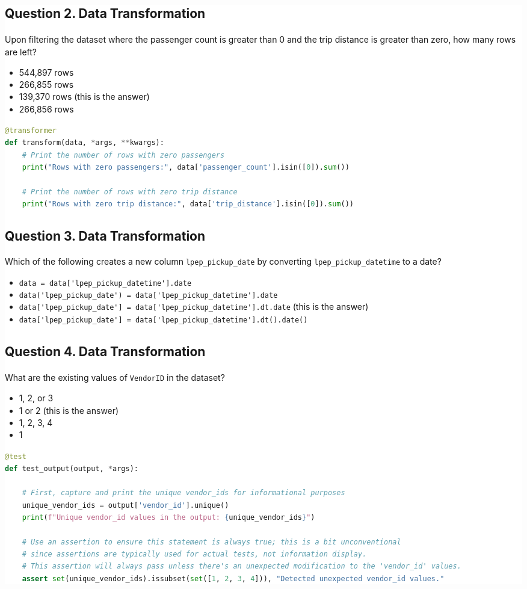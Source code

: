 ```python
```

## Question 2. Data Transformation
Upon filtering the dataset where the passenger count is greater than 0 and the trip distance is greater than zero, how many rows are left?
- 544,897 rows
- 266,855 rows
- 139,370 rows (this is the answer)
- 266,856 rows

```python
@transformer
def transform(data, *args, **kwargs):
    # Print the number of rows with zero passengers
    print("Rows with zero passengers:", data['passenger_count'].isin([0]).sum())

    # Print the number of rows with zero trip distance
    print("Rows with zero trip distance:", data['trip_distance'].isin([0]).sum())
```

## Question 3. Data Transformation
Which of the following creates a new column `lpep_pickup_date` by converting `lpep_pickup_datetime` to a date?
- `data = data['lpep_pickup_datetime'].date`
- `data('lpep_pickup_date') = data['lpep_pickup_datetime'].date`
- `data['lpep_pickup_date'] = data['lpep_pickup_datetime'].dt.date` (this is the answer)
- `data['lpep_pickup_date'] = data['lpep_pickup_datetime'].dt().date()`

```python

```

## Question 4. Data Transformation
What are the existing values of `VendorID` in the dataset?
- 1, 2, or 3
- 1 or 2 (this is the answer)
- 1, 2, 3, 4
- 1

```python
@test
def test_output(output, *args):
    
    # First, capture and print the unique vendor_ids for informational purposes
    unique_vendor_ids = output['vendor_id'].unique()
    print(f"Unique vendor_id values in the output: {unique_vendor_ids}")
    
    # Use an assertion to ensure this statement is always true; this is a bit unconventional
    # since assertions are typically used for actual tests, not information display.
    # This assertion will always pass unless there's an unexpected modification to the 'vendor_id' values.
    assert set(unique_vendor_ids).issubset(set([1, 2, 3, 4])), "Detected unexpected vendor_id values."
```
